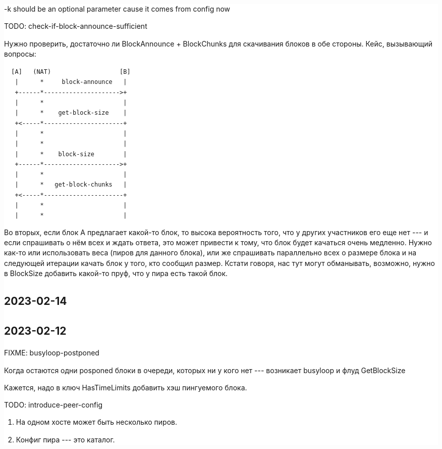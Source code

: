   -k should be an optional parameter
  cause it comes from config now


TODO:  check-if-block-announce-sufficient

  Нужно проверить, достаточно ли BlockAnnounce + BlockChunks
  для скачивания блоков в обе стороны.  Кейс, вызывающий вопросы:

  ```
    [A]   (NAT)                   [B]
     |      *     block-announce   |
     +------*--------------------->+
     |      *                      |
     |      *    get-block-size    |
     +<-----*----------------------+
     |      *                      |
     |      *                      |
     |      *    block-size        |
     +------*--------------------->+
     |      *                      |
     |      *   get-block-chunks   |
     +<-----*----------------------+
     |      *                      |
     |      *                      |
  ```

  Во вторых, если блок A предлагает какой-то блок, то высока вероятность
  того, что у других участников его еще нет --- и если спрашивать о нём
  всех и ждать ответа, это может привести к тому, что блок будет
  качаться очень медленно. Нужно как-то или использовать веса (пиров для
  данного блока), или же спрашивать параллельно всех о размере блока и
  на следующей итерации качать блок  у того, кто сообщил размер.  Кстати
  говоря, нас тут могут обманывать, возможно, нужно в BlockSize добавить
  какой-то пруф, что у пира есть такой блок.


## 2023-02-14

## 2023-02-12

FIXME: busyloop-postponed

  Когда остаются одни posponed блоки в очереди,
  которых ни у кого нет --- возникает busyloop
  и флуд GetBlockSize

  Кажется, надо в ключ HasTimeLimits добавить
  хэш пингуемого блока.

TODO: introduce-peer-config

  1. На одном хосте может быть несколько пиров.

  2. Конфиг пира --- это каталог.
